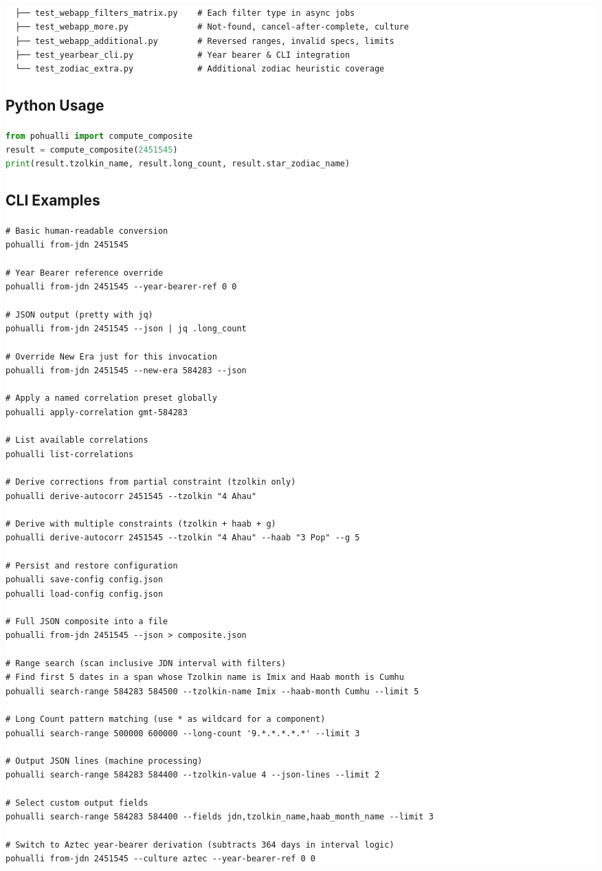 ```
  ├── test_webapp_filters_matrix.py    # Each filter type in async jobs
  ├── test_webapp_more.py              # Not-found, cancel-after-complete, culture
  ├── test_webapp_additional.py        # Reversed ranges, invalid specs, limits
  ├── test_yearbear_cli.py             # Year bearer & CLI integration
  └── test_zodiac_extra.py             # Additional zodiac heuristic coverage
```

## Python Usage
```python
from pohualli import compute_composite
result = compute_composite(2451545)
print(result.tzolkin_name, result.long_count, result.star_zodiac_name)
```

## CLI Examples
```
# Basic human-readable conversion
pohualli from-jdn 2451545

# Year Bearer reference override
pohualli from-jdn 2451545 --year-bearer-ref 0 0

# JSON output (pretty with jq)
pohualli from-jdn 2451545 --json | jq .long_count

# Override New Era just for this invocation
pohualli from-jdn 2451545 --new-era 584283 --json

# Apply a named correlation preset globally
pohualli apply-correlation gmt-584283

# List available correlations
pohualli list-correlations

# Derive corrections from partial constraint (tzolkin only)
pohualli derive-autocorr 2451545 --tzolkin "4 Ahau"

# Derive with multiple constraints (tzolkin + haab + g)
pohualli derive-autocorr 2451545 --tzolkin "4 Ahau" --haab "3 Pop" --g 5

# Persist and restore configuration
pohualli save-config config.json
pohualli load-config config.json

# Full JSON composite into a file
pohualli from-jdn 2451545 --json > composite.json

# Range search (scan inclusive JDN interval with filters)
# Find first 5 dates in a span whose Tzolkin name is Imix and Haab month is Cumhu
pohualli search-range 584283 584500 --tzolkin-name Imix --haab-month Cumhu --limit 5

# Long Count pattern matching (use * as wildcard for a component)
pohualli search-range 500000 600000 --long-count '9.*.*.*.*.*' --limit 3

# Output JSON lines (machine processing)
pohualli search-range 584283 584400 --tzolkin-value 4 --json-lines --limit 2

# Select custom output fields
pohualli search-range 584283 584400 --fields jdn,tzolkin_name,haab_month_name --limit 3

# Switch to Aztec year-bearer derivation (subtracts 364 days in interval logic)
pohualli from-jdn 2451545 --culture aztec --year-bearer-ref 0 0
```